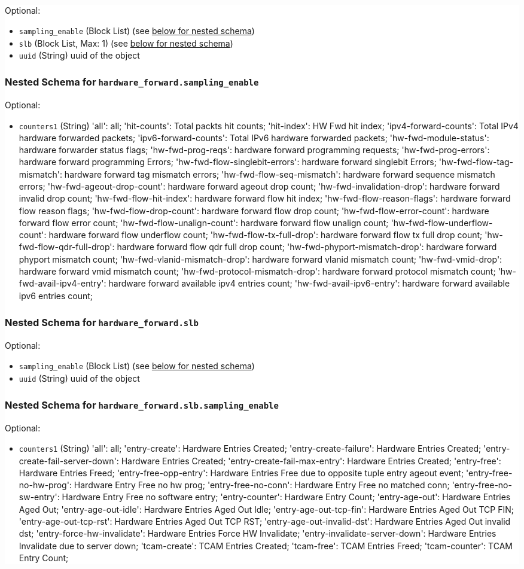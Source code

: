 Optional:

- `sampling_enable` (Block List) (see [below for nested schema](#nestedblock--hardware_forward--sampling_enable))
- `slb` (Block List, Max: 1) (see [below for nested schema](#nestedblock--hardware_forward--slb))
- `uuid` (String) uuid of the object

<a id="nestedblock--hardware_forward--sampling_enable"></a>
### Nested Schema for `hardware_forward.sampling_enable`

Optional:

- `counters1` (String) 'all': all; 'hit-counts': Total packts hit counts; 'hit-index': HW Fwd hit index; 'ipv4-forward-counts': Total IPv4 hardware forwarded packets; 'ipv6-forward-counts': Total IPv6 hardware forwarded packets; 'hw-fwd-module-status': hardware forwarder status flags; 'hw-fwd-prog-reqs': hardware forward programming requests; 'hw-fwd-prog-errors': hardware forward programming Errors; 'hw-fwd-flow-singlebit-errors': hardware forward singlebit Errors; 'hw-fwd-flow-tag-mismatch': hardware forward tag mismatch errors; 'hw-fwd-flow-seq-mismatch': hardware forward sequence mismatch errors; 'hw-fwd-ageout-drop-count': hardware forward ageout drop count; 'hw-fwd-invalidation-drop': hardware forward invalid drop count; 'hw-fwd-flow-hit-index': hardware forward flow hit index; 'hw-fwd-flow-reason-flags': hardware forward flow reason flags; 'hw-fwd-flow-drop-count': hardware forward flow drop count; 'hw-fwd-flow-error-count': hardware forward flow error count; 'hw-fwd-flow-unalign-count': hardware forward flow unalign count; 'hw-fwd-flow-underflow-count': hardware forward flow underflow count; 'hw-fwd-flow-tx-full-drop': hardware forward flow tx full drop count; 'hw-fwd-flow-qdr-full-drop': hardware forward flow qdr full drop count; 'hw-fwd-phyport-mismatch-drop': hardware forward phyport mismatch count; 'hw-fwd-vlanid-mismatch-drop': hardware forward vlanid mismatch count; 'hw-fwd-vmid-drop': hardware forward vmid mismatch count; 'hw-fwd-protocol-mismatch-drop': hardware forward protocol mismatch count; 'hw-fwd-avail-ipv4-entry': hardware forward available ipv4 entries count; 'hw-fwd-avail-ipv6-entry': hardware forward available ipv6 entries count;


<a id="nestedblock--hardware_forward--slb"></a>
### Nested Schema for `hardware_forward.slb`

Optional:

- `sampling_enable` (Block List) (see [below for nested schema](#nestedblock--hardware_forward--slb--sampling_enable))
- `uuid` (String) uuid of the object

<a id="nestedblock--hardware_forward--slb--sampling_enable"></a>
### Nested Schema for `hardware_forward.slb.sampling_enable`

Optional:

- `counters1` (String) 'all': all; 'entry-create': Hardware Entries Created; 'entry-create-failure': Hardware Entries Created; 'entry-create-fail-server-down': Hardware Entries Created; 'entry-create-fail-max-entry': Hardware Entries Created; 'entry-free': Hardware Entries Freed; 'entry-free-opp-entry': Hardware Entries Free due to opposite tuple entry ageout event; 'entry-free-no-hw-prog': Hardware Entry Free no hw prog; 'entry-free-no-conn': Hardware Entry Free no matched conn; 'entry-free-no-sw-entry': Hardware Entry Free no software entry; 'entry-counter': Hardware Entry Count; 'entry-age-out': Hardware Entries Aged Out; 'entry-age-out-idle': Hardware Entries Aged Out Idle; 'entry-age-out-tcp-fin': Hardware Entries Aged Out TCP FIN; 'entry-age-out-tcp-rst': Hardware Entries Aged Out TCP RST; 'entry-age-out-invalid-dst': Hardware Entries Aged Out invalid dst; 'entry-force-hw-invalidate': Hardware Entries Force HW Invalidate; 'entry-invalidate-server-down': Hardware Entries Invalidate due to server down; 'tcam-create': TCAM Entries Created; 'tcam-free': TCAM Entries Freed; 'tcam-counter': TCAM Entry Count;

